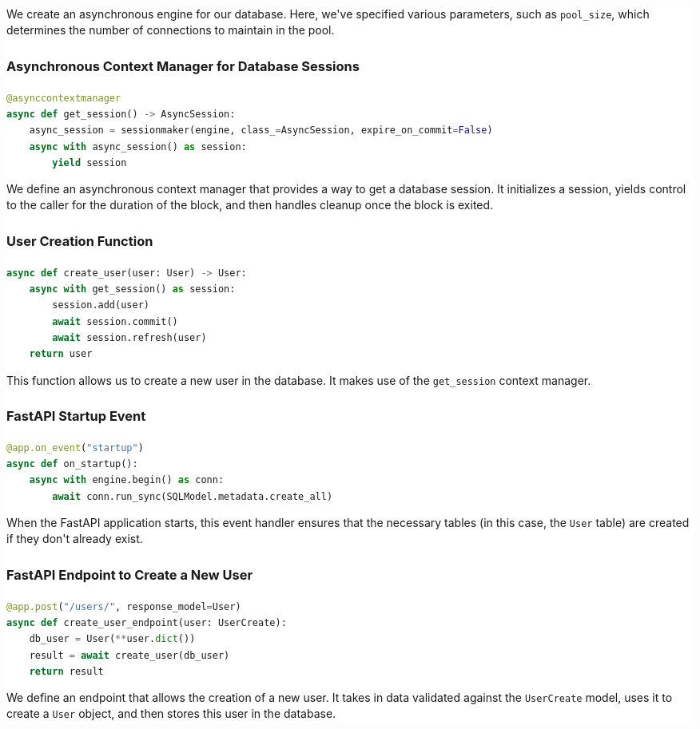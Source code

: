 We create an asynchronous engine for our database. Here, we've specified various parameters, such as `pool_size`, which determines the number of connections to maintain in the pool.

### Asynchronous Context Manager for Database Sessions

```python
@asynccontextmanager
async def get_session() -> AsyncSession:
    async_session = sessionmaker(engine, class_=AsyncSession, expire_on_commit=False)
    async with async_session() as session:
        yield session
```

We define an asynchronous context manager that provides a way to get a database session. It initializes a session, yields control to the caller for the duration of the block, and then handles cleanup once the block is exited.

### User Creation Function

```python
async def create_user(user: User) -> User:
    async with get_session() as session:
        session.add(user)
        await session.commit()
        await session.refresh(user)
    return user
```

This function allows us to create a new user in the database. It makes use of the `get_session` context manager.

### FastAPI Startup Event

```python
@app.on_event("startup")
async def on_startup():
    async with engine.begin() as conn:
        await conn.run_sync(SQLModel.metadata.create_all)
```

When the FastAPI application starts, this event handler ensures that the necessary tables (in this case, the `User` table) are created if they don't already exist.

### FastAPI Endpoint to Create a New User

```python
@app.post("/users/", response_model=User)
async def create_user_endpoint(user: UserCreate):
    db_user = User(**user.dict())
    result = await create_user(db_user)
    return result
```

We define an endpoint that allows the creation of a new user. It takes in data validated against the `UserCreate` model, uses it to create a `User` object, and then stores this user in the database.
